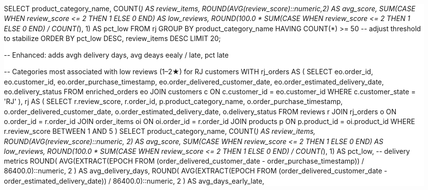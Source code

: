 SELECT
  product_category_name,
  COUNT(*)                                   AS review_items,
  ROUND(AVG(review_score)::numeric,2)        AS avg_score,
  SUM(CASE WHEN review_score <= 2 THEN 1 ELSE 0 END) AS low_reviews,
  ROUND(100.0 * SUM(CASE WHEN review_score <= 2 THEN 1 ELSE 0 END) / COUNT(*), 1) AS pct_low
FROM rj
GROUP BY product_category_name
HAVING COUNT(*) >= 50   -- adjust threshold to stabilize
ORDER BY pct_low DESC, review_items DESC
LIMIT 20;



-- Enhanced: adds avgh delivery days, avg deays eealy / late, pct late

-- Categories most associated with low reviews (1–2★) for RJ customers
WITH rj_orders AS (
    SELECT
        eo.order_id,
        eo.customer_id,
        eo.order_purchase_timestamp,
        eo.order_delivered_customer_date,
        eo.order_estimated_delivery_date,
        eo.delivery_status
    FROM enriched_orders eo
    JOIN customers c 
        ON c.customer_id = eo.customer_id
    WHERE c.customer_state = 'RJ'
),
rj AS (
    SELECT 
        r.review_score, 
        r.order_id, 
        p.product_category_name,
        o.order_purchase_timestamp,
        o.order_delivered_customer_date,
        o.order_estimated_delivery_date,
        o.delivery_status
    FROM reviews r
    JOIN rj_orders o 
        ON o.order_id = r.order_id
    JOIN order_items oi 
        ON oi.order_id = r.order_id
    JOIN products p 
        ON p.product_id = oi.product_id
    WHERE r.review_score BETWEEN 1 AND 5
)
SELECT
    product_category_name,
    COUNT(*) AS review_items,
    ROUND(AVG(review_score)::numeric, 2) AS avg_score,
    SUM(CASE WHEN review_score <= 2 THEN 1 ELSE 0 END) AS low_reviews,
    ROUND(100.0 * SUM(CASE WHEN review_score <= 2 THEN 1 ELSE 0 END) / COUNT(*), 1) AS pct_low,
    -- delivery metrics
    ROUND(
        AVG(EXTRACT(EPOCH FROM (order_delivered_customer_date - order_purchase_timestamp)) / 86400.0)::numeric,
        2
    ) AS avg_delivery_days,
    ROUND(
        AVG(EXTRACT(EPOCH FROM (order_delivered_customer_date - order_estimated_delivery_date)) / 86400.0)::numeric,
        2
    ) AS avg_days_early_late,